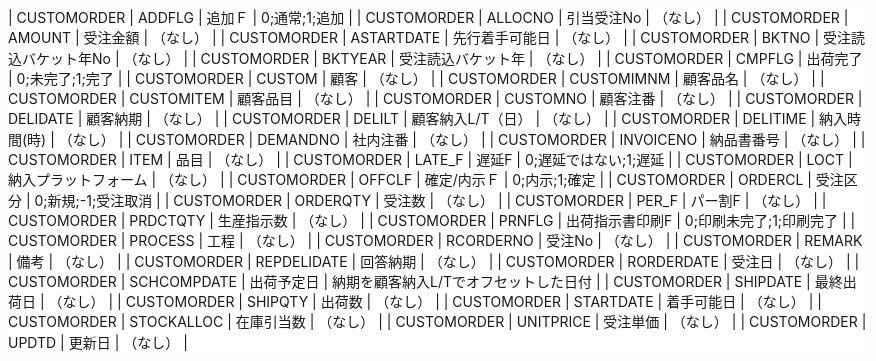 | CUSTOMORDER  | ADDFLG       | 追加Ｆ               | 0;通常;1;追加                         |
| CUSTOMORDER  | ALLOCNO      | 引当受注No           | （なし）                              |
| CUSTOMORDER  | AMOUNT       | 受注金額             | （なし）                              |
| CUSTOMORDER  | ASTARTDATE   | 先行着手可能日       | （なし）                              |
| CUSTOMORDER  | BKTNO        | 受注読込バケット年No | （なし）                              |
| CUSTOMORDER  | BKTYEAR      | 受注読込バケット年   | （なし）                              |
| CUSTOMORDER  | CMPFLG       | 出荷完了             | 0;未完了;1;完了                       |
| CUSTOMORDER  | CUSTOM       | 顧客                 | （なし）                              |
| CUSTOMORDER  | CUSTOMIMNM   | 顧客品名             | （なし）                              |
| CUSTOMORDER  | CUSTOMITEM   | 顧客品目             | （なし）                              |
| CUSTOMORDER  | CUSTOMNO     | 顧客注番             | （なし）                              |
| CUSTOMORDER  | DELIDATE     | 顧客納期             | （なし）                              |
| CUSTOMORDER  | DELILT       | 顧客納入L/T（日）    | （なし）                              |
| CUSTOMORDER  | DELITIME     | 納入時間(時)         | （なし）                              |
| CUSTOMORDER  | DEMANDNO     | 社内注番             | （なし）                              |
| CUSTOMORDER  | INVOICENO    | 納品書番号           | （なし）                              |
| CUSTOMORDER  | ITEM         | 品目                 | （なし）                              |
| CUSTOMORDER  | LATE_F       | 遅延F                | 0;遅延ではない;1;遅延                 |
| CUSTOMORDER  | LOCT         | 納入プラットフォーム | （なし）                              |
| CUSTOMORDER  | OFFCLF       | 確定/内示Ｆ          | 0;内示;1;確定                         |
| CUSTOMORDER  | ORDERCL      | 受注区分             | 0;新規;-1;受注取消                    |
| CUSTOMORDER  | ORDERQTY     | 受注数               | （なし）                              |
| CUSTOMORDER  | PER_F        | パー割F              | （なし）                              |
| CUSTOMORDER  | PRDCTQTY     | 生産指示数           | （なし）                              |
| CUSTOMORDER  | PRNFLG       | 出荷指示書印刷F      | 0;印刷未完了;1;印刷完了               |
| CUSTOMORDER  | PROCESS      | 工程                 | （なし）                              |
| CUSTOMORDER  | RCORDERNO    | 受注No               | （なし）                              |
| CUSTOMORDER  | REMARK       | 備考                 | （なし）                              |
| CUSTOMORDER  | REPDELIDATE  | 回答納期             | （なし）                              |
| CUSTOMORDER  | RORDERDATE   | 受注日               | （なし）                              |
| CUSTOMORDER  | SCHCOMPDATE  | 出荷予定日           | 納期を顧客納入L/Tでオフセットした日付 |
| CUSTOMORDER  | SHIPDATE     | 最終出荷日           | （なし）                              |
| CUSTOMORDER  | SHIPQTY      | 出荷数               | （なし）                              |
| CUSTOMORDER  | STARTDATE    | 着手可能日           | （なし）                              |
| CUSTOMORDER  | STOCKALLOC   | 在庫引当数           | （なし）                              |
| CUSTOMORDER  | UNITPRICE    | 受注単価             | （なし）                              |
| CUSTOMORDER  | UPDTD        | 更新日               | （なし）                              |